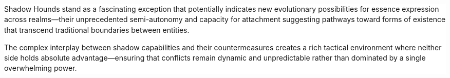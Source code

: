 Shadow Hounds stand as a fascinating exception that potentially indicates new evolutionary possibilities for essence expression across realms—their unprecedented semi-autonomy and capacity for attachment suggesting pathways toward forms of existence that transcend traditional boundaries between entities.

The complex interplay between shadow capabilities and their countermeasures creates a rich tactical environment where neither side holds absolute advantage—ensuring that conflicts remain dynamic and unpredictable rather than dominated by a single overwhelming power.
